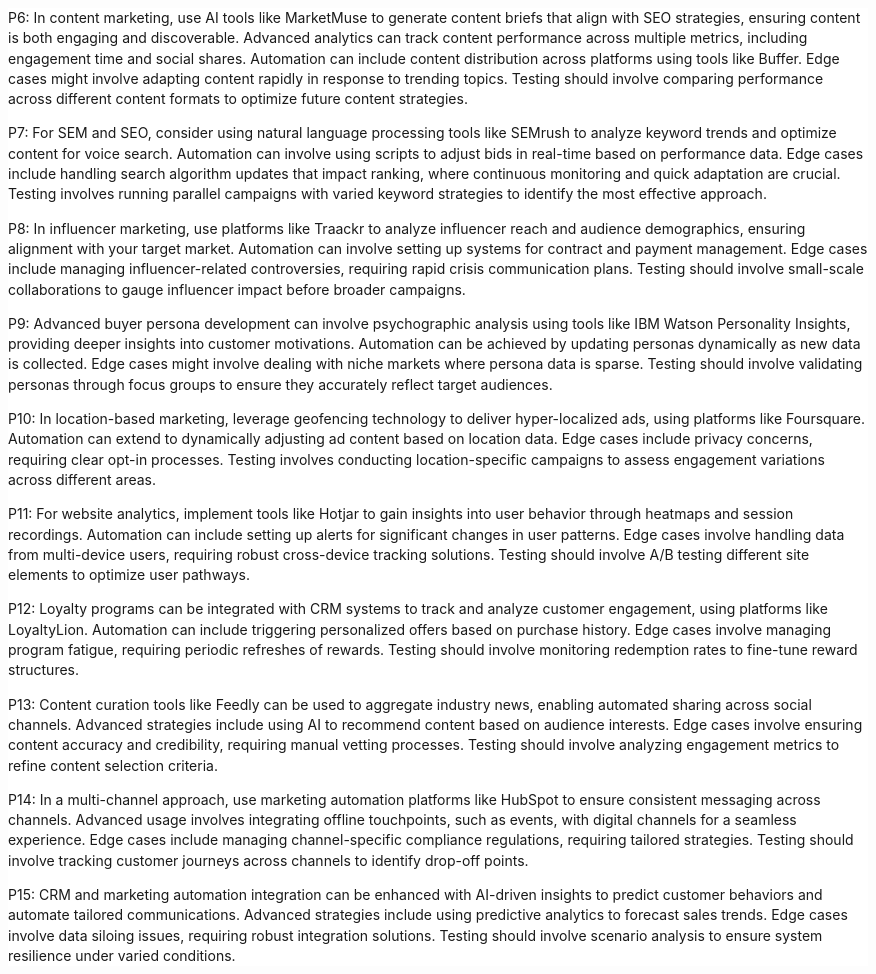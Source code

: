 P6: In content marketing, use AI tools like MarketMuse to generate content briefs that align with SEO strategies, ensuring content is both engaging and discoverable. Advanced analytics can track content performance across multiple metrics, including engagement time and social shares. Automation can include content distribution across platforms using tools like Buffer. Edge cases might involve adapting content rapidly in response to trending topics. Testing should involve comparing performance across different content formats to optimize future content strategies.

P7: For SEM and SEO, consider using natural language processing tools like SEMrush to analyze keyword trends and optimize content for voice search. Automation can involve using scripts to adjust bids in real-time based on performance data. Edge cases include handling search algorithm updates that impact ranking, where continuous monitoring and quick adaptation are crucial. Testing involves running parallel campaigns with varied keyword strategies to identify the most effective approach.

P8: In influencer marketing, use platforms like Traackr to analyze influencer reach and audience demographics, ensuring alignment with your target market. Automation can involve setting up systems for contract and payment management. Edge cases include managing influencer-related controversies, requiring rapid crisis communication plans. Testing should involve small-scale collaborations to gauge influencer impact before broader campaigns.

P9: Advanced buyer persona development can involve psychographic analysis using tools like IBM Watson Personality Insights, providing deeper insights into customer motivations. Automation can be achieved by updating personas dynamically as new data is collected. Edge cases might involve dealing with niche markets where persona data is sparse. Testing should involve validating personas through focus groups to ensure they accurately reflect target audiences.

P10: In location-based marketing, leverage geofencing technology to deliver hyper-localized ads, using platforms like Foursquare. Automation can extend to dynamically adjusting ad content based on location data. Edge cases include privacy concerns, requiring clear opt-in processes. Testing involves conducting location-specific campaigns to assess engagement variations across different areas.

P11: For website analytics, implement tools like Hotjar to gain insights into user behavior through heatmaps and session recordings. Automation can include setting up alerts for significant changes in user patterns. Edge cases involve handling data from multi-device users, requiring robust cross-device tracking solutions. Testing should involve A/B testing different site elements to optimize user pathways.

P12: Loyalty programs can be integrated with CRM systems to track and analyze customer engagement, using platforms like LoyaltyLion. Automation can include triggering personalized offers based on purchase history. Edge cases involve managing program fatigue, requiring periodic refreshes of rewards. Testing should involve monitoring redemption rates to fine-tune reward structures.

P13: Content curation tools like Feedly can be used to aggregate industry news, enabling automated sharing across social channels. Advanced strategies include using AI to recommend content based on audience interests. Edge cases involve ensuring content accuracy and credibility, requiring manual vetting processes. Testing should involve analyzing engagement metrics to refine content selection criteria.

P14: In a multi-channel approach, use marketing automation platforms like HubSpot to ensure consistent messaging across channels. Advanced usage involves integrating offline touchpoints, such as events, with digital channels for a seamless experience. Edge cases include managing channel-specific compliance regulations, requiring tailored strategies. Testing should involve tracking customer journeys across channels to identify drop-off points.

P15: CRM and marketing automation integration can be enhanced with AI-driven insights to predict customer behaviors and automate tailored communications. Advanced strategies include using predictive analytics to forecast sales trends. Edge cases involve data siloing issues, requiring robust integration solutions. Testing should involve scenario analysis to ensure system resilience under varied conditions.

